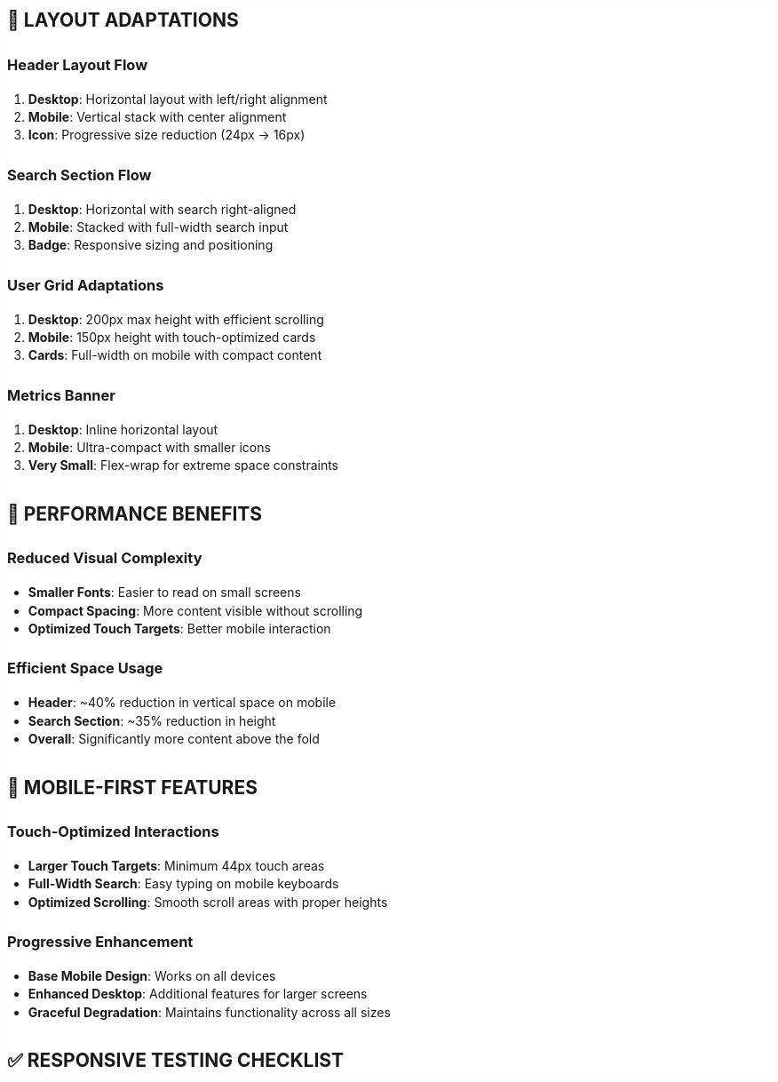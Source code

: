 ## 🔄 LAYOUT ADAPTATIONS

### Header Layout Flow
1. **Desktop**: Horizontal layout with left/right alignment
2. **Mobile**: Vertical stack with center alignment
3. **Icon**: Progressive size reduction (24px → 16px)

### Search Section Flow
1. **Desktop**: Horizontal with search right-aligned
2. **Mobile**: Stacked with full-width search input
3. **Badge**: Responsive sizing and positioning

### User Grid Adaptations
1. **Desktop**: 200px max height with efficient scrolling
2. **Mobile**: 150px height with touch-optimized cards
3. **Cards**: Full-width on mobile with compact content

### Metrics Banner
1. **Desktop**: Inline horizontal layout
2. **Mobile**: Ultra-compact with smaller icons
3. **Very Small**: Flex-wrap for extreme space constraints

## 🚀 PERFORMANCE BENEFITS

### Reduced Visual Complexity
- **Smaller Fonts**: Easier to read on small screens
- **Compact Spacing**: More content visible without scrolling
- **Optimized Touch Targets**: Better mobile interaction

### Efficient Space Usage
- **Header**: ~40% reduction in vertical space on mobile
- **Search Section**: ~35% reduction in height
- **Overall**: Significantly more content above the fold

## 📱 MOBILE-FIRST FEATURES

### Touch-Optimized Interactions
- **Larger Touch Targets**: Minimum 44px touch areas
- **Full-Width Search**: Easy typing on mobile keyboards
- **Optimized Scrolling**: Smooth scroll areas with proper heights

### Progressive Enhancement
- **Base Mobile Design**: Works on all devices
- **Enhanced Desktop**: Additional features for larger screens
- **Graceful Degradation**: Maintains functionality across all sizes

## ✅ RESPONSIVE TESTING CHECKLIST
